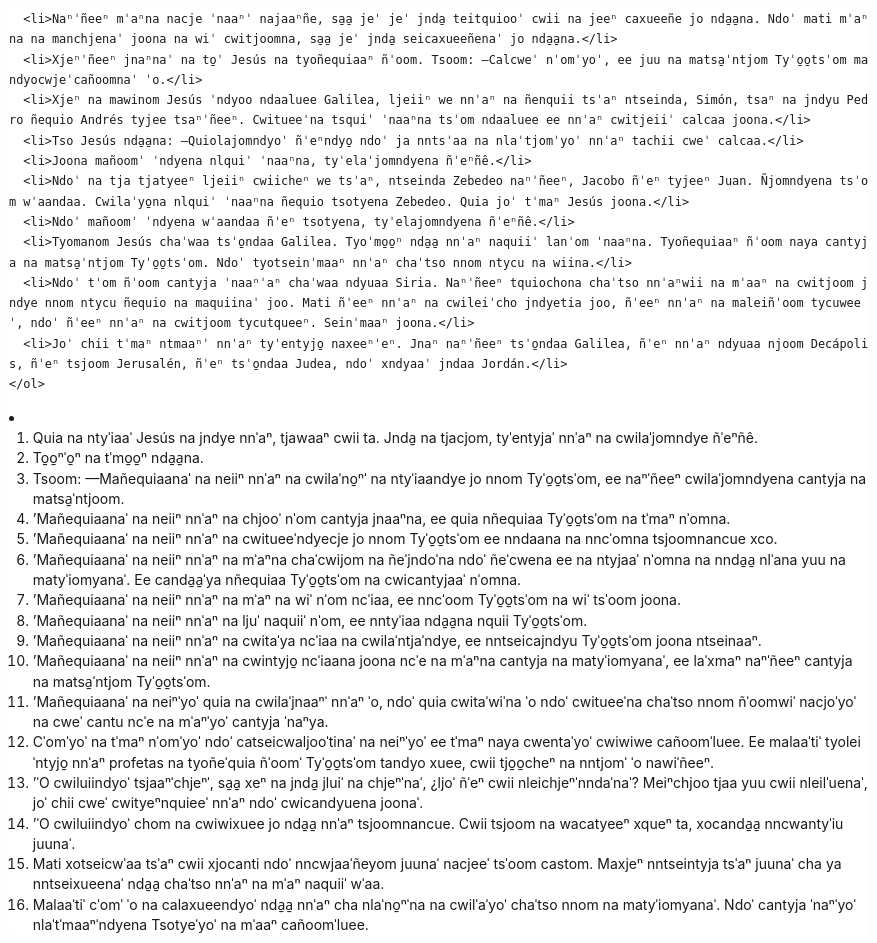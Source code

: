       <li>Naⁿˈñeeⁿ mˈaⁿna nacje ˈnaaⁿˈ najaaⁿñe, sa̱a̱ jeˈ jeˈ jnda̱ teitquiooˈ cwii na jeeⁿ caxueeñe jo nda̱a̱na. Ndoˈ mati mˈaⁿna na manchjenaˈ joona na wiˈ cwitjoomna, sa̱a̱ jeˈ jnda̱ seicaxueeñenaˈ jo nda̱a̱na.</li>
      <li>Xjeⁿˈñeeⁿ jnaⁿnaˈ na to̱ˈ Jesús na tyoñequiaaⁿ ñˈoom. Tsoom: —Calcweˈ nˈomˈyoˈ, ee juu na matsa̱ˈntjom Tyˈo̱o̱tsˈom mandyocwjeˈcañoomnaˈ ˈo.</li>
      <li>Xjeⁿ na mawinom Jesús ˈndyoo ndaaluee Galilea, ljeiiⁿ we nnˈaⁿ na ñenquii tsˈaⁿ ntseinda, Simón, tsaⁿ na jndyu Pedro ñequio Andrés tyjee tsaⁿˈñeeⁿ. Cwitueeˈna tsquiˈ ˈnaaⁿna tsˈom ndaaluee ee nnˈaⁿ cwitjeiiˈ calcaa joona.</li>
      <li>Tso Jesús nda̱a̱na: —Quiolajomndyoˈ ñˈeⁿndyo̱ ndoˈ ja nntsˈaa na nlaˈtjomˈyoˈ nnˈaⁿ tachii cweˈ calcaa.</li>
      <li>Joona mañoomˈ ˈndyena nlquiˈ ˈnaaⁿna, tyˈelaˈjomndyena ñˈeⁿñê.</li>
      <li>Ndoˈ na tja tjatyeeⁿ ljeiiⁿ cwiicheⁿ we tsˈaⁿ, ntseinda Zebedeo naⁿˈñeeⁿ, Jacobo ñˈeⁿ tyjeeⁿ Juan. Ñjomndyena tsˈom wˈaandaa. Cwilaˈyo̱na nlquiˈ ˈnaaⁿna ñequio tsotyena Zebedeo. Quia joˈ tˈmaⁿ Jesús joona.</li>
      <li>Ndoˈ mañoomˈ ˈndyena wˈaandaa ñˈeⁿ tsotyena, tyˈelajomndyena ñˈeⁿñê.</li>
      <li>Tyomanom Jesús chaˈwaa tsˈo̱ndaa Galilea. Tyoˈmo̱o̱ⁿ nda̱a̱ nnˈaⁿ naquiiˈ lanˈom ˈnaaⁿna. Tyoñequiaaⁿ ñˈoom naya cantyja na matsa̱ˈntjom Tyˈo̱o̱tsˈom. Ndoˈ tyotseinˈmaaⁿ nnˈaⁿ chaˈtso nnom ntycu na wiina.</li>
      <li>Ndoˈ tˈom ñˈoom cantyja ˈnaaⁿˈaⁿ chaˈwaa ndyuaa Siria. Naⁿˈñeeⁿ tquiochona chaˈtso nnˈaⁿwii na mˈaaⁿ na cwitjoom jndye nnom ntycu ñequio na maquiinaˈ joo. Mati ñˈeeⁿ nnˈaⁿ na cwileiˈcho jndyetia joo, ñˈeeⁿ nnˈaⁿ na maleiñˈoom tycuweeˈ, ndoˈ ñˈeeⁿ nnˈaⁿ na cwitjoom tycutqueeⁿ. Seinˈmaaⁿ joona.</li>
      <li>Joˈ chii tˈmaⁿ ntmaaⁿˈ nnˈaⁿ tyˈentyjo̱ naxeeⁿˈeⁿ. Jnaⁿ naⁿˈñeeⁿ tsˈo̱ndaa Galilea, ñˈeⁿ nnˈaⁿ ndyuaa njoom Decápolis, ñˈeⁿ tsjoom Jerusalén, ñˈeⁿ tsˈo̱ndaa Judea, ndoˈ xndyaaˈ jndaa Jordán.</li>
    </ol>
  </li>
  <li>
    <ol>
      <li>Quia na ntyˈiaaˈ Jesús na jndye nnˈaⁿ, tjawaaⁿ cwii ta. Jnda̱ na tjacjom, tyˈentyjaˈ nnˈaⁿ na cwilaˈjomndye ñˈeⁿñê.</li>
      <li>To̱o̱ⁿˈo̱ⁿ na tˈmo̱o̱ⁿ nda̱a̱na.</li>
      <li>Tsoom: —Mañequiaanaˈ na neiiⁿ nnˈaⁿ na cwilaˈno̱ⁿˈ na ntyˈiaandye jo nnom Tyˈo̱o̱tsˈom, ee naⁿˈñeeⁿ cwilaˈjomndyena cantyja na matsa̱ˈntjoom.</li>
      <li>’Mañequiaanaˈ na neiiⁿ nnˈaⁿ na chjooˈ nˈom cantyja jnaaⁿna, ee quia nñequiaa Tyˈo̱o̱tsˈom na tˈmaⁿ nˈomna.</li>
      <li>’Mañequiaanaˈ na neiiⁿ nnˈaⁿ na cwitueeˈndyecje jo nnom Tyˈo̱o̱tsˈom ee nndaana na nncˈomna tsjoomnancue xco.</li>
      <li>’Mañequiaanaˈ na neiiⁿ nnˈaⁿ na mˈaⁿna chaˈcwijom na ñeˈjndoˈna ndoˈ ñeˈcwena ee na ntyjaaˈ nˈomna na nnda̱a̱ nlˈana yuu na matyˈiomyanaˈ. Ee canda̱a̱ˈya nñequiaa Tyˈo̱o̱tsˈom na cwicantyjaaˈ nˈomna.</li>
      <li>’Mañequiaanaˈ na neiiⁿ nnˈaⁿ na mˈaⁿ na wiˈ nˈom ncˈiaa, ee nncˈoom Tyˈo̱o̱tsˈom na wiˈ tsˈoom joona.</li>
      <li>’Mañequiaanaˈ na neiiⁿ nnˈaⁿ na ljuˈ naquiiˈ nˈom, ee nntyˈiaa nda̱a̱na nquii Tyˈo̱o̱tsˈom.</li>
      <li>’Mañequiaanaˈ na neiiⁿ nnˈaⁿ na cwitaˈya ncˈiaa na cwilaˈntjaˈndye, ee nntseicajndyu Tyˈo̱o̱tsˈom joona ntseinaaⁿ.</li>
      <li>’Mañequiaanaˈ na neiiⁿ nnˈaⁿ na cwintyjo̱ ncˈiaana joona ncˈe na mˈaⁿna cantyja na matyˈiomyanaˈ, ee laˈxmaⁿ naⁿˈñeeⁿ cantyja na matsa̱ˈntjom Tyˈo̱o̱tsˈom.</li>
      <li>’Mañequiaanaˈ na neiⁿˈyoˈ quia na cwilaˈjnaaⁿˈ nnˈaⁿ ˈo, ndoˈ quia cwitaˈwiˈna ˈo ndoˈ cwitueeˈna chaˈtso nnom ñˈoomwiˈ nacjoˈyoˈ na cweˈ cantu ncˈe na mˈaⁿˈyoˈ cantyja ˈnaⁿya.</li>
      <li>Cˈomˈyoˈ na tˈmaⁿ nˈomˈyoˈ ndoˈ catseicwaljooˈtinaˈ na neiⁿˈyoˈ ee tˈmaⁿ naya cwentaˈyoˈ cwiwiwe cañoomˈluee. Ee malaaˈtiˈ tyoleiˈntyjo̱ nnˈaⁿ profetas na tyoñeˈquia ñˈoomˈ Tyˈo̱o̱tsˈom tandyo xuee, cwii tjo̱o̱cheⁿ na nntjomˈ ˈo nawiˈñeeⁿ.</li>
      <li>’ˈO cwiluiindyoˈ tsjaaⁿˈchjeⁿˈ, sa̱a̱ xeⁿ na jnda̱ jluiˈ na chjeⁿˈnaˈ, ¿ljoˈ ñˈeⁿ cwii nleichjeⁿˈnndaˈnaˈ? Meiⁿchjoo tjaa yuu cwii nleilˈuenaˈ, joˈ chii cweˈ cwityeⁿnquieeˈ nnˈaⁿ ndoˈ cwicandyuena joonaˈ.</li>
      <li>’ˈO cwiluiindyoˈ chom na cwiwixuee jo nda̱a̱ nnˈaⁿ tsjoomnancue. Cwii tsjoom na wacatyeeⁿ xqueⁿ ta, xocanda̱a̱ nncwantyˈiu juunaˈ.</li>
      <li>Mati xotseicwˈaa tsˈaⁿ cwii xjocanti ndoˈ nncwjaaˈñeyom juunaˈ nacjeeˈ tsˈoom castom. Maxjeⁿ nntseintyja tsˈaⁿ juunaˈ cha ya nntseixueenaˈ nda̱a̱ chaˈtso nnˈaⁿ na mˈaⁿ naquiiˈ wˈaa.</li>
      <li>Malaaˈtiˈ cˈomˈ ˈo na calaxueendyoˈ nda̱a̱ nnˈaⁿ cha nlaˈno̱ⁿˈna na cwilˈaˈyoˈ chaˈtso nnom na matyˈiomyanaˈ. Ndoˈ cantyja ˈnaⁿˈyoˈ nlaˈtˈmaaⁿˈndyena Tsotyeˈyoˈ na mˈaaⁿ cañoomˈluee.</li>